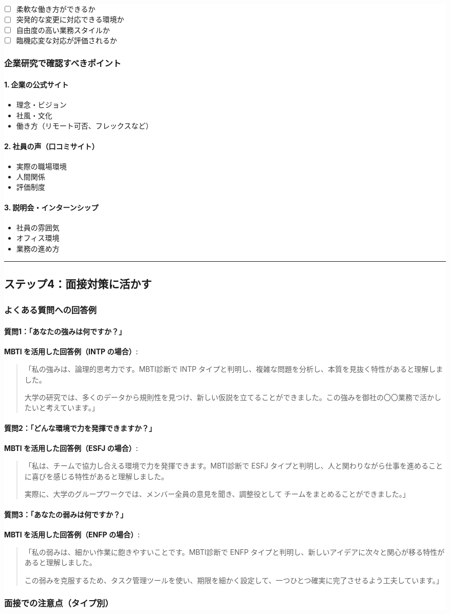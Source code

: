 - [ ] 柔軟な働き方ができるか
- [ ] 突発的な変更に対応できる環境か
- [ ] 自由度の高い業務スタイルか
- [ ] 臨機応変な対応が評価されるか

### 企業研究で確認すべきポイント

#### 1. 企業の公式サイト

- 理念・ビジョン
- 社風・文化
- 働き方（リモート可否、フレックスなど）

#### 2. 社員の声（口コミサイト）

- 実際の職場環境
- 人間関係
- 評価制度

#### 3. 説明会・インターンシップ

- 社員の雰囲気
- オフィス環境
- 業務の進め方

---

<h2 id="section5">ステップ4：面接対策に活かす</h2>

### よくある質問への回答例

#### 質問1：「あなたの強みは何ですか？」

**MBTI を活用した回答例（INTP の場合）**:

> 「私の強みは、論理的思考力です。MBTI診断で INTP タイプと判明し、複雑な問題を分析し、本質を見抜く特性があると理解しました。
>
> 大学の研究では、多くのデータから規則性を見つけ、新しい仮説を立てることができました。この強みを御社の〇〇業務で活かしたいと考えています。」

#### 質問2：「どんな環境で力を発揮できますか？」

**MBTI を活用した回答例（ESFJ の場合）**:

> 「私は、チームで協力し合える環境で力を発揮できます。MBTI診断で ESFJ タイプと判明し、人と関わりながら仕事を進めることに喜びを感じる特性があると理解しました。
>
> 実際に、大学のグループワークでは、メンバー全員の意見を聞き、調整役として チームをまとめることができました。」

#### 質問3：「あなたの弱みは何ですか？」

**MBTI を活用した回答例（ENFP の場合）**:

> 「私の弱みは、細かい作業に飽きやすいことです。MBTI診断で ENFP タイプと判明し、新しいアイデアに次々と関心が移る特性があると理解しました。
>
> この弱みを克服するため、タスク管理ツールを使い、期限を細かく設定して、一つひとつ確実に完了させるよう工夫しています。」

### 面接での注意点（タイプ別）
